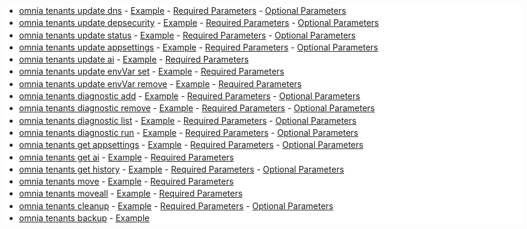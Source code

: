   - [omnia tenants update dns](#omnia-tenants-update-dns)
        - [Example](#example-update-dns)
        - [Required Parameters](#required-parameters-update-dns)
        - [Optional Parameters](#optional-parameters-update-dns)
  - [omnia tenants update depsecurity](#omnia-tenants-update-depsecurity)
        - [Example](#example-update-depsecurity)
        - [Required Parameters](#required-parameters-update-depsecurity)
        - [Optional Parameters](#optional-parameters-update-depsecurity)
  - [omnia tenants update status](#omnia-tenants-update-status)
        - [Example](#example-update-status)
        - [Required Parameters](#required-parameters-update-status)
        - [Optional Parameters](#optional-parameters-update-status)
  - [omnia tenants update appsettings](#omnia-tenants-update-appsettings)
        - [Example](#example-appsettings-update)
        - [Required Parameters](#required-parameters-update-appsettings)
        - [Optional Parameters](#optional-parameters-update-appsettings)
  - [omnia tenants update ai](#omnia-tenants-update-ai)
        - [Example](#example-update-ai)
        - [Required Parameters](#required-parameters-update-ai)
  - [omnia tenants update envVar set](#omnia-tenants-update-envVar-set)
        - [Example](#example-update-envvar-set)
        - [Required Parameters](#required-parameters-update-envvar-set)
  - [omnia tenants update envVar remove](#omnia-tenants-update-envVar-remove)
        - [Example](#example-update-envvar-remove)
        - [Required Parameters](#required-parameters-update-envvar-remove) 
  - [omnia tenants diagnostic add](#omnia-tenants-diagnostic-add)
        - [Example](#example-tenants-diagnostic-add)
        - [Required Parameters](#required-parameters-tenants-diagnostic-add)
        - [Optional Parameters](#optional-parameters-tenants-diagnostic-add)
  - [omnia tenants diagnostic remove](#omnia-tenants-diagnostic-remove)
        - [Example](#example-tenants-diagnostic-remove)
        - [Required Parameters](#required-parameters-tenants-diagnostic-remove)
        - [Optional Parameters](#optional-parameters-tenants-diagnostic-add)
  - [omnia tenants diagnostic list](#omnia-tenants-diagnostic-list)
        - [Example](#example-tenants-diagnostic-list)
        - [Required Parameters](#required-parameters-tenants-diagnostic-list)
        - [Optional Parameters](#optional-parameters-tenants-diagnostic-list)
  - [omnia tenants diagnostic run](#omnia-tenants-diagnostic-run)
        - [Example](#example-tenants-diagnostic-run)
        - [Required Parameters](#required-parameters-tenants-diagnostic-run)
        - [Optional Parameters](#optional-parameters-tenants-diagnostic-run)
  - [omnia tenants get appsettings](#omnia-tenants-get-appsettings)
        - [Example](#example-appsettings-get)
        - [Required Parameters](#required-parameters-get-appsettings)
        - [Optional Parameters](#optional-parameters-get-appsettings)  
  - [omnia tenants get ai](#omnia-tenants-get-ai)
        - [Example](#example-get-ai)
        - [Required Parameters](#required-parameters-get-ai) 
  - [omnia tenants get history](#omnia-tenants-get-history)
        - [Example](#example-get-history)
        - [Required Parameters](#required-parameters-get-history) 
        - [Optional Parameters](#optional-parameters-get-history)
  - [omnia tenants move](#omnia-tenants-move)
        - [Example](#example-tenants-move)
        - [Required Parameters](#required-parameters-tenants-move)
  - [omnia tenants moveall](#omnia-tenants-moveall)
        - [Example](#example-tenants-moveall)
        - [Required Parameters](#required-parameters-tenants-moveall)
  - [omnia tenants cleanup](#omnia-tenants-cleanup)
        - [Example](#example-tenants-cleanup)
        - [Required Parameters](#required-parameters-tenants-cleanup)
        - [Optional Parameters](#optional-parameters-tenants-cleanup)
  - [omnia tenants backup](#omnia-tenants-backup)
        - [Example](#example-tenants-backup)